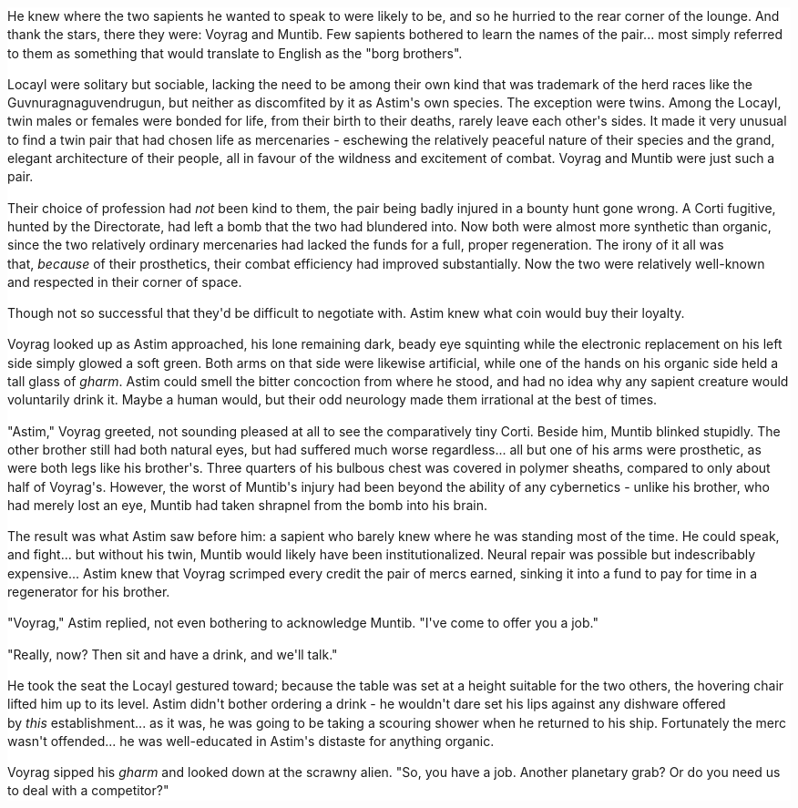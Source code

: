 He knew where the two sapients he wanted to speak to were likely to be, and so he hurried to the rear corner of the lounge. And thank the stars, there they were: Voyrag and Muntib. Few sapients bothered to learn the names of the pair... most simply referred to them as something that would translate to English as the "borg brothers".

Locayl were solitary but sociable, lacking the need to be among their own kind that was trademark of the herd races like the Guvnuragnaguvendrugun, but neither as discomfited by it as Astim's own species. The exception were twins. Among the Locayl, twin males or females were bonded for life, from their birth to their deaths, rarely leave each other's sides. It made it very unusual to find a twin pair that had chosen life as mercenaries - eschewing the relatively peaceful nature of their species and the grand, elegant architecture of their people, all in favour of the wildness and excitement of combat. Voyrag and Muntib were just such a pair.

Their choice of profession had *not* been kind to them, the pair being badly injured in a bounty hunt gone wrong. A Corti fugitive, hunted by the Directorate, had left a bomb that the two had blundered into. Now both were almost more synthetic than organic, since the two relatively ordinary mercenaries had lacked the funds for a full, proper regeneration. The irony of it all was that, *because* of their prosthetics, their combat efficiency had improved substantially. Now the two were relatively well-known and respected in their corner of space.

Though not so successful that they'd be difficult to negotiate with. Astim knew what coin would buy their loyalty.

Voyrag looked up as Astim approached, his lone remaining dark, beady eye squinting while the electronic replacement on his left side simply glowed a soft green. Both arms on that side were likewise artificial, while one of the hands on his organic side held a tall glass of *gharm*. Astim could smell the bitter concoction from where he stood, and had no idea why any sapient creature would voluntarily drink it. Maybe a human would, but their odd neurology made them irrational at the best of times.

"Astim," Voyrag greeted, not sounding pleased at all to see the comparatively tiny Corti. Beside him, Muntib blinked stupidly. The other brother still had both natural eyes, but had suffered much worse regardless... all but one of his arms were prosthetic, as were both legs like his brother's. Three quarters of his bulbous chest was covered in polymer sheaths, compared to only about half of Voyrag's. However, the worst of Muntib's injury had been beyond the ability of any cybernetics - unlike his brother, who had merely lost an eye, Muntib had taken shrapnel from the bomb into his brain.

The result was what Astim saw before him: a sapient who barely knew where he was standing most of the time. He could speak, and fight... but without his twin, Muntib would likely have been institutionalized. Neural repair was possible but indescribably expensive... Astim knew that Voyrag scrimped every credit the pair of mercs earned, sinking it into a fund to pay for time in a regenerator for his brother.

"Voyrag," Astim replied, not even bothering to acknowledge Muntib. "I've come to offer you a job."

"Really, now? Then sit and have a drink, and we'll talk."

He took the seat the Locayl gestured toward; because the table was set at a height suitable for the two others, the hovering chair lifted him up to its level. Astim didn't bother ordering a drink - he wouldn't dare set his lips against any dishware offered by *this* establishment... as it was, he was going to be taking a scouring shower when he returned to his ship. Fortunately the merc wasn't offended... he was well-educated in Astim's distaste for anything organic.

Voyrag sipped his *gharm* and looked down at the scrawny alien. "So, you have a job. Another planetary grab? Or do you need us to deal with a competitor?"
